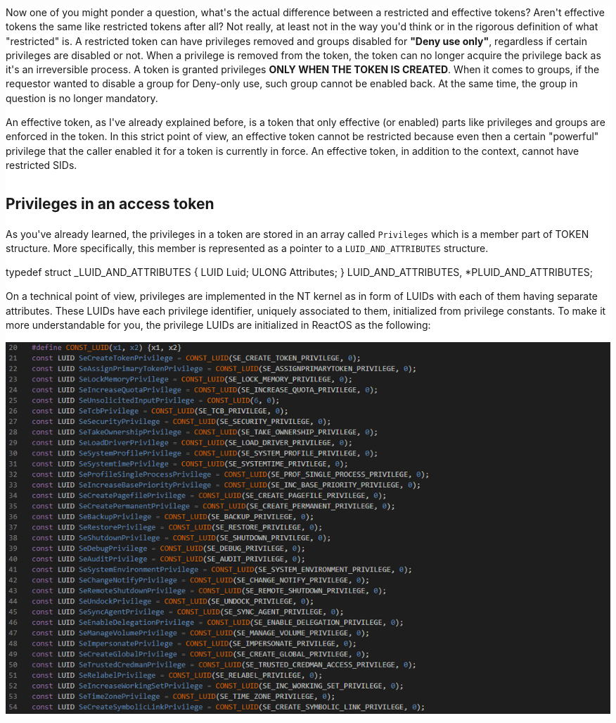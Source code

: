 Now one of you might ponder a question, what's the actual difference between a restricted and effective tokens? Aren't effective tokens the same like restricted tokens after all? Not really, at least not in the way you'd think or in the rigorous definition of what "restricted" is. A restricted token can have privileges removed and groups disabled for **"Deny use only"**, regardless if certain privileges are disabled or not. When a privilege is removed from the token, the token can no longer acquire the privilege back as it's an irreversible process. A token is granted privileges **ONLY WHEN THE TOKEN IS CREATED**. When it comes to groups, if the requestor wanted to disable a group for Deny-only use, such group cannot be enabled back. At the same time, the group in question is no longer mandatory.

An effective token, as I've already explained before, is a token that only effective (or enabled) parts like privileges and groups are enforced in the token. In this strict point of view, an effective token cannot be restricted because even then a certain "powerful" privilege that the caller enabled it for a token is currently in force. An effective token, in addition to the context, cannot have restricted SIDs.

## Privileges in an access token

As you've already learned, the privileges in a token are stored in an array called `Privileges` which is a member part of TOKEN structure. More specifically, this member is represented as a pointer to a `LUID_AND_ATTRIBUTES` structure.

typedef struct \_LUID\_AND\_ATTRIBUTES {
   LUID  Luid;
   ULONG Attributes;
} LUID\_AND\_ATTRIBUTES, \*PLUID\_AND\_ATTRIBUTES;
         
On a technical point of view, privileges are implemented in the NT kernel as in form of LUIDs with each of them having separate attributes. These LUIDs have each privilege identifier, uniquely associated to them, initialized from privilege constants. To make it more understandable for you, the privilege LUIDs are initialized in ReactOS as the following:

[![Priv](/images/nt-internals/part4-1/Priv.png)](/images/nt-internals/part4-1/Priv.png)
